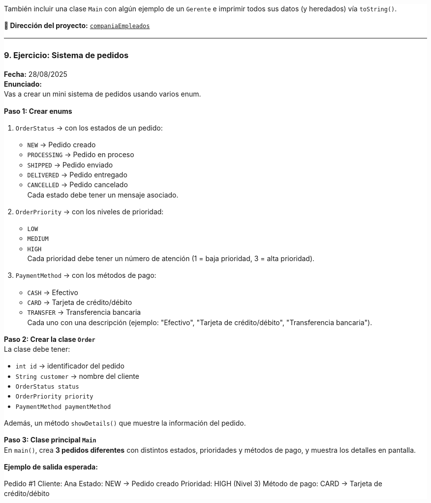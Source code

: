 También incluir una clase `Main` con algún ejemplo de un `Gerente` e imprimir todos sus datos (y heredados) vía `toString()`.

**📂 Dirección del proyecto:** [`companiaEmpleados`](/ejercicios/companiaEmpleados)

---

### 9. Ejercicio: Sistema de pedidos

**Fecha:** 28/08/2025  
**Enunciado:**  
Vas a crear un mini sistema de pedidos usando varios enum.

**Paso 1: Crear enums**

1. `OrderStatus` → con los estados de un pedido:

   - `NEW` → Pedido creado
   - `PROCESSING` → Pedido en proceso
   - `SHIPPED` → Pedido enviado
   - `DELIVERED` → Pedido entregado
   - `CANCELLED` → Pedido cancelado  
     Cada estado debe tener un mensaje asociado.

2. `OrderPriority` → con los niveles de prioridad:

   - `LOW`
   - `MEDIUM`
   - `HIGH`  
     Cada prioridad debe tener un número de atención (1 = baja prioridad, 3 = alta prioridad).

3. `PaymentMethod` → con los métodos de pago:
   - `CASH` → Efectivo
   - `CARD` → Tarjeta de crédito/débito
   - `TRANSFER` → Transferencia bancaria  
     Cada uno con una descripción (ejemplo: "Efectivo", "Tarjeta de crédito/débito", "Transferencia bancaria").

**Paso 2: Crear la clase `Order`**  
La clase debe tener:

- `int id` → identificador del pedido
- `String customer` → nombre del cliente
- `OrderStatus status`
- `OrderPriority priority`
- `PaymentMethod paymentMethod`

Además, un método `showDetails()` que muestre la información del pedido.

**Paso 3: Clase principal `Main`**  
En `main()`, crea **3 pedidos diferentes** con distintos estados, prioridades y métodos de pago, y muestra los detalles en pantalla.

**Ejemplo de salida esperada:**

Pedido #1
Cliente: Ana
Estado: NEW → Pedido creado
Prioridad: HIGH (Nivel 3)
Método de pago: CARD → Tarjeta de crédito/débito
